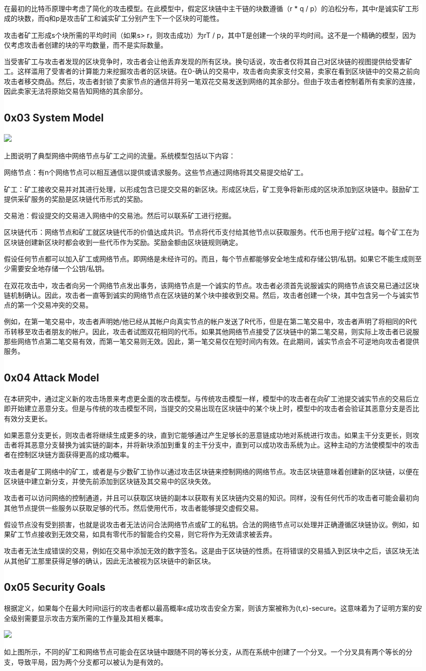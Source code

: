 在最初的比特币原理中考虑了简化的攻击模型。在此模型中，假定区块链中主干链的块数遵循（r * q / p）的泊松分布，其中r是诚实矿工形成的块数，而q和p是攻击矿工和诚实矿工分别产生下一个区块的可能性。

攻击者矿工形成s个块所需的平均时间（如果s&gt; r，则攻击成功）为rT / p，其中T是创建一个块的平均时间。这不是一个精确的模型，因为仅考虑攻击者创建的块的平均数量，而不是实际数量。

当受害矿工与攻击者发现的区块竞争时，攻击者会让他丢弃发现的所有区块。换句话说，攻击者仅将其自己对区块链的视图提供给受害矿工。这样滥用了受害者的计算能力来挖掘攻击者的区块链。在0-确认的交易中，攻击者向卖家支付交易，卖家在看到区块链中的交易之前向攻击者移交商品。然后，攻击者封锁了卖家节点的通信并将另一笔双花交易发送到网络的其余部分。但由于攻击者控制着所有卖家的连接，因此卖家无法将原始交易告知网络的其余部分。



## 0x03 System Model

[![](./img/199690/AAffA0nNPuCLAAAAAElFTkSuQmCC)](https://p0.ssl.qhimg.com/t016585cecc332e548f.png)

上图说明了典型网络中网络节点与矿工之间的流量。系统模型包括以下内容：

网络节点：有n个网络节点可以相互通信以提供或请求服务。这些节点通过网络将其交易提交给矿工。

矿工：矿工接收交易并对其进行处理，以形成包含已提交交易的新区块。形成区块后，矿工竞争将新形成的区块添加到区块链中。鼓励矿工提供采矿服务的奖励是区块链代币形式的奖励。

交易池：假设提交的交易进入网络中的交易池。然后可以联系矿工进行挖掘。

区块链代币：网络节点和矿工就区块链代币的价值达成共识。节点将代币支付给其他节点以获取服务。代币也用于挖矿过程。每个矿工在为区块链创建新区块时都会收到一些代币作为奖励。奖励金额由区块链规则确定。

假设任何节点都可以加入矿工或网络节点。即网络是未经许可的。而且，每个节点都能够安全地生成和存储公钥/私钥。如果它不能生成则至少需要安全地存储一个公钥/私钥。

在双花攻击中，攻击者向另一个网络节点发出事务，该网络节点是一个诚实的节点。攻击者必须首先说服诚实的网络节点该交易已通过区块链机制确认。因此，攻击者一直等到诚实的网络节点在区块链的某个块中接收到交易。然后，攻击者创建一个块，其中包含另一个与诚实节点的第一个交易冲突的交易。

例如，在第一笔交易中，攻击者声明她/他已经从其帐户向真实节点的帐户发送了R代币，但是在第二笔交易中，攻击者声明了将相同的R代币转移至攻击者朋友的帐户。因此，攻击者试图双花相同的代币。如果其他网络节点接受了区块链中的第二笔交易，则实际上攻击者已说服那些网络节点第二笔交易有效，而第一笔交易则无效。因此，第一笔交易仅在短时间内有效。在此期间，诚实节点会不可逆地向攻击者提供服务。



## 0x04 Attack Model

在本研究中，通过定义新的攻击场景来考虑更全面的攻击模型。与传统攻击模型一样，模型中的攻击者在向矿工池提交诚实节点的交易后立即开始建立恶意分支。但是与传统的攻击模型不同，当提交的交易出现在区块链中的某个块上时，模型中的攻击者会验证其恶意分支是否比有效分支更长。

如果恶意分支更长，则攻击者将继续生成更多的块，直到它能够通过产生足够长的恶意链成功地对系统进行攻击。如果主干分支更长，则攻击者将其恶意分支替换为诚实链的副本，并将新块添加到重复的主干分支中，直到可以成功攻击系统为止。这种主动的方法使模型中的攻击者在控制区块链方面获得更高的成功概率。

攻击者是矿工网络中的矿工，或者是与少数矿工协作以通过攻击区块链来控制网络的网络节点。攻击区块链意味着创建新的区块链，以便在区块链中建立新分支，并使先前添加到区块链及其交易中的区块失效。

攻击者可以访问网络的控制通道，并且可以获取区块链的副本以获取有关区块链内交易的知识。同样，没有任何代币的攻击者可能会最初向其他节点提供一些服务以获取足够的代币。然后使用代币，攻击者能够提交虚假交易。

假设节点没有受到损害，也就是说攻击者无法访问合法网络节点或矿工的私钥。合法的网络节点可以处理并正确遵循区块链协议。例如，如果矿工节点接收到无效交易，如具有零代币的智能合约交易，则它将作为无效请求被丢弃。

攻击者无法生成错误的交易，例如在交易中添加无效的数字签名。这是由于区块链的性质。在将错误的交易插入到区块中之后，该区块无法从其他矿工那里获得足够的确认，因此无法被视为区块链中的新区块。



## 0x05 Security Goals

根据定义，如果每个在最大时间t运行的攻击者都以最高概率ε成功攻击安全方案，则该方案被称为(t,ε)-secure。这意味着为了证明方案的安全级别需要显示攻击方案所需的工作量及其相关概率。

[![](./img/199690/AAffA0nNPuCLAAAAAElFTkSuQmCC)](https://p1.ssl.qhimg.com/t01b5d65c30f9c91448.png)

如上图所示，不同的矿工和网络节点可能会在区块链中跟随不同的等长分支，从而在系统中创建了一个分叉。一个分叉具有两个等长的分支，导致平局，因为两个分支都可以被认为是有效的。
